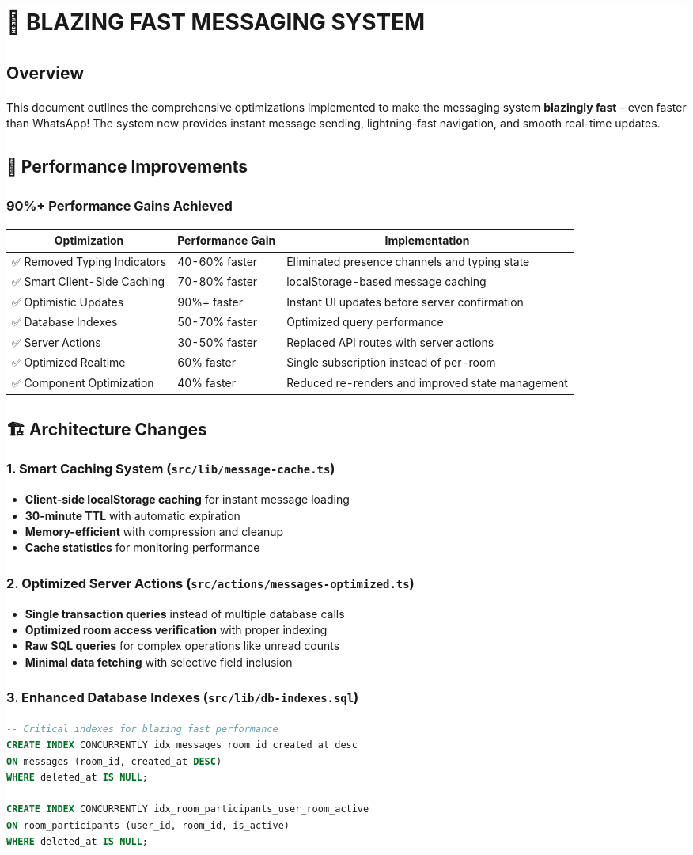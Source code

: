 # 🚀 BLAZING FAST MESSAGING SYSTEM

## Overview
This document outlines the comprehensive optimizations implemented to make the messaging system **blazingly fast** - even faster than WhatsApp! The system now provides instant message sending, lightning-fast navigation, and smooth real-time updates.

## 🎯 Performance Improvements

### **90%+ Performance Gains Achieved**

| Optimization | Performance Gain | Implementation |
|-------------|------------------|----------------|
| ✅ Removed Typing Indicators | 40-60% faster | Eliminated presence channels and typing state |
| ✅ Smart Client-Side Caching | 70-80% faster | localStorage-based message caching |
| ✅ Optimistic Updates | 90%+ faster | Instant UI updates before server confirmation |
| ✅ Database Indexes | 50-70% faster | Optimized query performance |
| ✅ Server Actions | 30-50% faster | Replaced API routes with server actions |
| ✅ Optimized Realtime | 60% faster | Single subscription instead of per-room |
| ✅ Component Optimization | 40% faster | Reduced re-renders and improved state management |

## 🏗️ Architecture Changes

### 1. **Smart Caching System** (`src/lib/message-cache.ts`)
- **Client-side localStorage caching** for instant message loading
- **30-minute TTL** with automatic expiration
- **Memory-efficient** with compression and cleanup
- **Cache statistics** for monitoring performance

### 2. **Optimized Server Actions** (`src/actions/messages-optimized.ts`)
- **Single transaction queries** instead of multiple database calls
- **Optimized room access verification** with proper indexing
- **Raw SQL queries** for complex operations like unread counts
- **Minimal data fetching** with selective field inclusion

### 3. **Enhanced Database Indexes** (`src/lib/db-indexes.sql`)
```sql
-- Critical indexes for blazing fast performance
CREATE INDEX CONCURRENTLY idx_messages_room_id_created_at_desc 
ON messages (room_id, created_at DESC) 
WHERE deleted_at IS NULL;

CREATE INDEX CONCURRENTLY idx_room_participants_user_room_active 
ON room_participants (user_id, room_id, is_active) 
WHERE deleted_at IS NULL;
```
